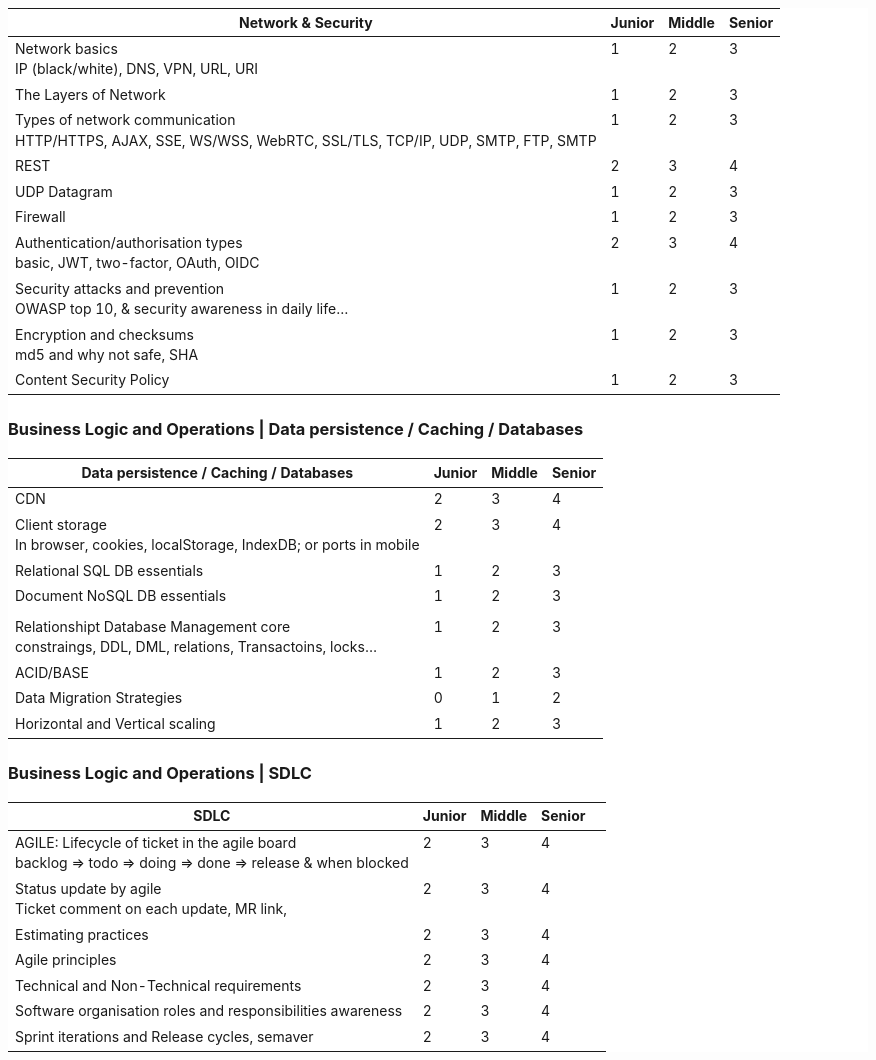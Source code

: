 | Network & Security                                                                                                 | Junior | Middle | Senior |
| ------------------------------------------------------------------------------------------------------------------ | ------ | ------ | ------ |
| Network basics <br /> IP (black/white), DNS, VPN, URL, URI                                                         | 1      | 2      | 3      |
| The Layers of Network                                                                                              | 1      | 2      | 3      |
| Types of network communication <br /> HTTP/HTTPS, AJAX, SSE, WS/WSS, WebRTC, SSL/TLS, TCP/IP, UDP, SMTP, FTP, SMTP | 1      | 2      | 3      |
| REST                                                                                                               | 2      | 3      | 4      |
| UDP Datagram                                                                                                       | 1      | 2      | 3      |
| Firewall                                                                                                           | 1      | 2      | 3      |
| Authentication/authorisation types <br /> basic, JWT, two-factor, OAuth, OIDC                                      | 2      | 3      | 4      |
| Security attacks and prevention <br /> OWASP top 10, & security awareness in daily life…                           | 1      | 2      | 3      |
| Encryption and checksums <br /> md5 and why not safe, SHA                                                          | 1      | 2      | 3      |
| Content Security Policy                                                                                            | 1      | 2      | 3      |


### Business Logic and Operations | Data persistence / Caching / Databases


| Data persistence / Caching / Databases                                                               | Junior | Middle | Senior |
| ---------------------------------------------------------------------------------------------------- | ------ | ------ | ------ |
| CDN                                                                                                  | 2      | 3      | 4      |
| Client storage <br /> In browser, cookies, localStorage, IndexDB; or ports in mobile                 | 2      | 3      | 4      |
| Relational SQL DB essentials                                                                         | 1      | 2      | 3      |
| Document NoSQL DB essentials                                                                         | 1      | 2      | 3      |
|                                                                                                      |        |        |        |
| Relationshipt Database Management core <br /> constraings, DDL, DML, relations, Transactoins, locks… | 1      | 2      | 3      |
| ACID/BASE                                                                                            | 1      | 2      | 3      |
| Data Migration Strategies                                                                            | 0      | 1      | 2      |
| Horizontal and Vertical scaling                                                                      | 1      | 2      | 3      |


### Business Logic and Operations | SDLC

| SDLC                                                                                                             | Junior | Middle | Senior |     |
| ---------------------------------------------------------------------------------------------------------------- | ------ | ------ | ------ | --- |
| AGILE: Lifecycle of ticket in the agile board <br /> backlog => todo => doing => done => release & when blocked | 2      | 3      | 4      |     |
| Status update by agile <br /> Ticket comment on each update, MR link,                                            | 2      | 3      | 4      |     |
| Estimating practices                                                                                             | 2      | 3      | 4      |     |
| Agile principles                                                                                                 | 2      | 3      | 4      |     |
| Technical and Non-Technical requirements                                                                         | 2      | 3      | 4      |     |
| Software organisation roles and responsibilities awareness                                                       | 2      | 3      | 4      |     |
| Sprint iterations and Release cycles, semaver                                                                    | 2      | 3      | 4      |     |
